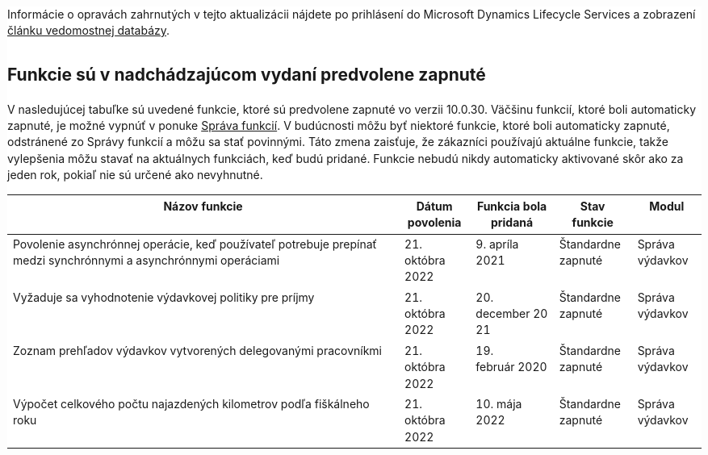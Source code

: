 Informácie o opravách zahrnutých v tejto aktualizácii nájdete po prihlásení do Microsoft Dynamics Lifecycle Services a zobrazení [článku vedomostnej databázy](https://fix.lcs.dynamics.com/Issue/Details?bugId=726559).

## <a name="features-turned-on-by-default-in-upcoming-release"></a>Funkcie sú v nadchádzajúcom vydaní predvolene zapnuté

V nasledujúcej tabuľke sú uvedené funkcie, ktoré sú predvolene zapnuté vo verzii 10.0.30. Väčšinu funkcií, ktoré boli automaticky zapnuté, je možné vypnúť v ponuke [Správa funkcií](/dynamics365/fin-ops-core/fin-ops/get-started/feature-management/feature-management-overview). V budúcnosti môžu byť niektoré funkcie, ktoré boli automaticky zapnuté, odstránené zo Správy funkcií a môžu sa stať povinnými. Táto zmena zaisťuje, že zákazníci používajú aktuálne funkcie, takže vylepšenia môžu stavať na aktuálnych funkciách, keď budú pridané. Funkcie nebudú nikdy automaticky aktivované skôr ako za jeden rok, pokiaľ nie sú určené ako nevyhnutné.

| Názov funkcie | Dátum povolenia | Funkcia bola pridaná | Stav funkcie | Modul |
| --- | --- | --- |--- |--- |
| Povolenie asynchrónnej operácie, keď používateľ potrebuje prepínať medzi synchrónnymi a asynchrónnymi operáciami | 21. októbra 2022 | 9. apríla 2021 | Štandardne zapnuté | Správa výdavkov |
| Vyžaduje sa vyhodnotenie výdavkovej politiky pre príjmy | 21. októbra 2022 | 20. december 2021 | Štandardne zapnuté | Správa výdavkov |
| Zoznam prehľadov výdavkov vytvorených delegovanými pracovníkmi | 21. októbra 2022 | 19. február 2020 | Štandardne zapnuté | Správa výdavkov |
| Výpočet celkového počtu najazdených kilometrov podľa fiškálneho roku | 21. októbra 2022 | 10. mája 2022 | Štandardne zapnuté | Správa výdavkov |
